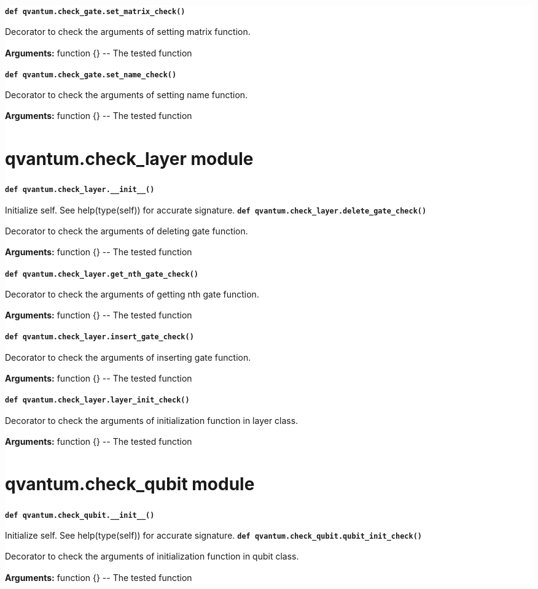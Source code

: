 **`def qvantum.check_gate.set_matrix_check()`**

Decorator to check the arguments of setting matrix function.
    
**Arguments:**
function {} -- The tested function
    
**`def qvantum.check_gate.set_name_check()`**

Decorator to check the arguments of setting name function.
    
**Arguments:**
function {} -- The tested function
    
# qvantum.check_layer module

**`def qvantum.check_layer.__init__()`**

Initialize self.  See help(type(self)) for accurate signature.
**`def qvantum.check_layer.delete_gate_check()`**

Decorator to check the arguments of deleting gate function.
    
**Arguments:**
function {} -- The tested function
    
**`def qvantum.check_layer.get_nth_gate_check()`**

Decorator to check the arguments of getting nth gate function.
    
**Arguments:**
function {} -- The tested function
    
**`def qvantum.check_layer.insert_gate_check()`**

Decorator to check the arguments of inserting gate function.
    
**Arguments:**
function {} -- The tested function
    
**`def qvantum.check_layer.layer_init_check()`**

Decorator to check the arguments of initialization function in layer class.
    
**Arguments:**
function {} -- The tested function
    
# qvantum.check_qubit module

**`def qvantum.check_qubit.__init__()`**

Initialize self.  See help(type(self)) for accurate signature.
**`def qvantum.check_qubit.qubit_init_check()`**

Decorator to check the arguments of initialization function in qubit class.
    
**Arguments:**
function {} -- The tested function
    